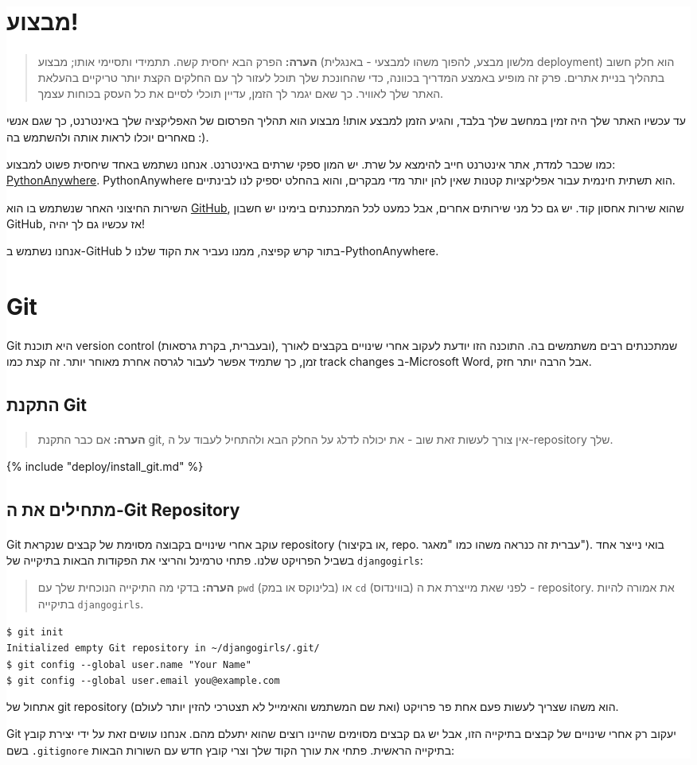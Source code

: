 # מבצוע!

> **הערה:** הפרק הבא יחסית קשה. תתמידי ותסיימי אותו; מבצוע (מלשון מבצע, להפוך משהו למבצעי - באנגלית deployment) הוא חלק חשוב בתהליך בניית אתרים. פרק זה מופיע באמצע המדריך בכוונה, כדי שהחונכת שלך תוכל לעזור לך עם החלקים הקצת יותר טריקיים בהעלאת האתר שלך לאוויר. כך שאם יגמר לך הזמן, עדיין תוכלי לסיים את כל העסק בכוחות עצמך.

עד עכשיו האתר שלך היה זמין במחשב שלך בלבד, והגיע הזמן למבצע אותו! מבצוע הוא תהליך הפרסום של האפליקציה שלך באינטרנט, כך שגם אנשי םאחרים יוכלו לראות אותה ולהשתמש בה :).

כמו שכבר למדת, אתר אינטרנט חייב להימצא על שרת. יש המון ספקי שרתים באינטרנט. אנחנו נשתמש באחד שיחסית פשוט למבצוע: [PythonAnywhere][1]. PythonAnywhere הוא תשתית חינמית עבור אפליקציות קטנות שאין להן יותר מדי מבקרים, והוא בהחלט יספיק לנו לבינתיים.

 [1]: http://pythonanywhere.com/

השירות החיצוני האחר שנשתמש בו הוא [GitHub][2], שהוא שירות אחסון קוד. יש גם כל מני שירותים אחרים, אבל כמעט לכל המתכנתים בימינו יש חשבון GitHub, אז עכשיו גם לך יהיה!

 [2]: http://www.github.com

אנחנו נשתמש ב-GitHub בתור קרש קפיצה, ממנו נעביר את הקוד שלנו ל-PythonAnywhere.

# Git

Git היא תוכנת version control (ובעברית, בקרת גרסאות), שמתכנתים רבים משתמשים בה. התוכנה הזו יודעת לעקוב אחרי שינויים בקבצים לאורך זמן, כך שתמיד אפשר לעבור לגרסה אחרת מאוחר יותר. זה קצת כמו track changes ב-Microsoft Word, אבל הרבה יותר חזק.

## התקנת Git

> **הערה:** אם כבר התקנת git, אין צורך לעשות זאת שוב - את יכולה לדלג על החלק הבא ולהתחיל לעבוד על ה-repository שלך.

{% include "deploy/install_git.md" %}

## מתחילים את ה-Git Repository

Git עוקב אחרי שינויים בקבוצה מסוימת של קבצים שנקראת repository (או בקיצור, repo. עברית זה כנראה משהו כמו "מאגר"). בואי נייצר אחד בשביל הפרויקט שלנו. פתחי טרמינל והריצי את הפקודות הבאות בתיקייה של `djangogirls`:

> **הערה:** בדקי מה התיקייה הנוכחית שלך עם `pwd` (בלינוקס או במק) או `cd` (בווינדוס) לפני שאת מייצרת את ה - repository. את אמורה להיות בתיקייה `djangogirls`.

    $ git init
    Initialized empty Git repository in ~/djangogirls/.git/
    $ git config --global user.name "Your Name"
    $ git config --global user.email you@example.com
    

אתחול של git repository הוא משהו שצריך לעשות פעם אחת פר פרויקט (ואת שם המשתמש והאימייל לא תצטרכי להזין יותר לעולם).

Git יעקוב רק אחרי שינויים של קבצים בתיקייה הזו, אבל יש גם קבצים מסוימים שהיינו רוצים שהוא יתעלם מהם. אנחנו עושים זאת על ידי יצירת קובץ בשם `.gitignore` בתיקייה הראשית. פתחי את עורך הקוד שלך וצרי קובץ חדש עם השורות הבאות:


 [3]: images/new_github_repo.png
 [4]: images/github_get_repo_url_screenshot.png
 [5]: https://github.com/django/django
 [6]: https://github.com/DjangoGirls/tutorial
 [7]: images/pythonanywhere_web_tab_virtualenv.png
 [8]: https://www.pythonanywhere.com/web_app_setup/
 [9]: https://www.pythonanywhere.com/wiki/DebuggingImportError